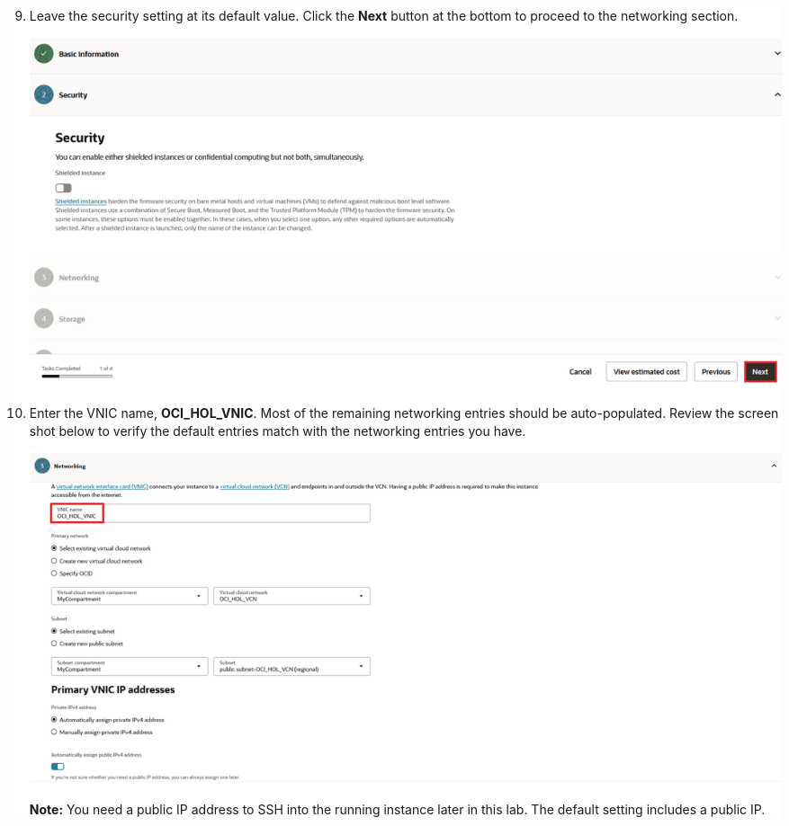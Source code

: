 9. Leave the security setting at its default value. Click the **Next** button at the bottom to proceed to the networking section. 

    ![Click Next button after the security section is complete](./images/security-section-complete.png " ")

10. Enter the VNIC name, **OCI\_HOL\_VNIC**. Most of the remaining networking entries should be auto-populated. Review the screen shot below to verify the default entries match with the networking entries you have. 

    ![Enter VNIC name and review networking settings](./images/review-networking.png " ")

    **Note:** You need a public IP address to SSH into the running instance later in this lab. The default setting includes a public IP.
